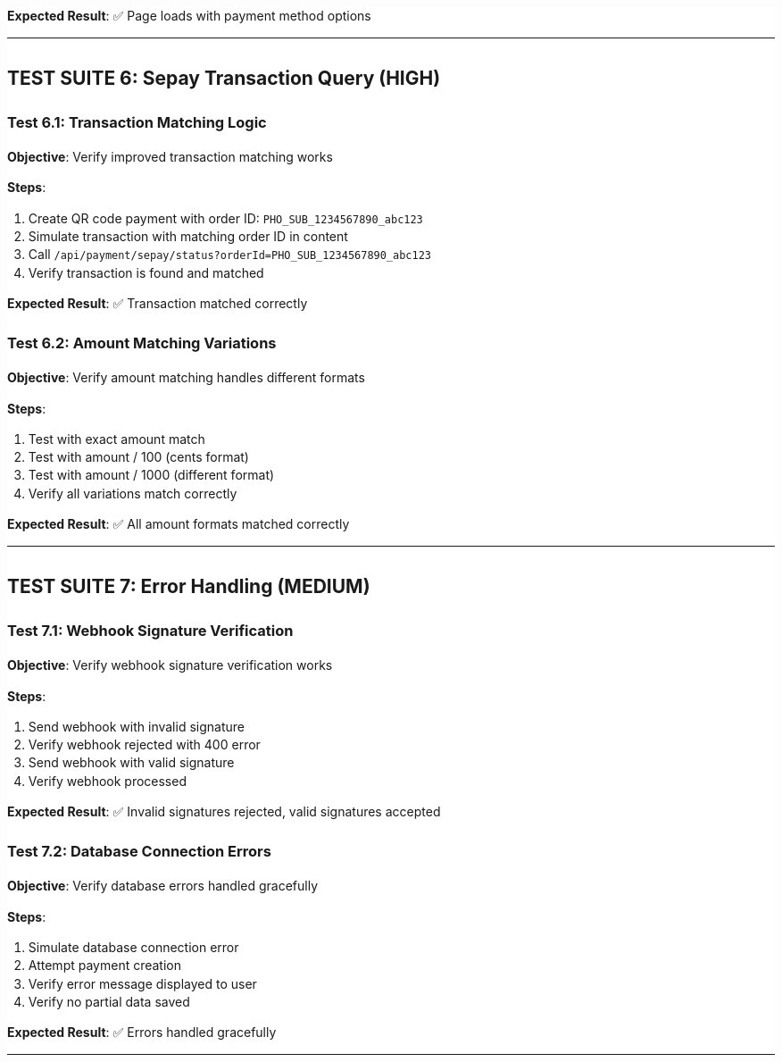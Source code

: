 **Expected Result**: ✅ Page loads with payment method options

---

## TEST SUITE 6: Sepay Transaction Query (HIGH)

### Test 6.1: Transaction Matching Logic
**Objective**: Verify improved transaction matching works

**Steps**:
1. Create QR code payment with order ID: `PHO_SUB_1234567890_abc123`
2. Simulate transaction with matching order ID in content
3. Call `/api/payment/sepay/status?orderId=PHO_SUB_1234567890_abc123`
4. Verify transaction is found and matched

**Expected Result**: ✅ Transaction matched correctly

### Test 6.2: Amount Matching Variations
**Objective**: Verify amount matching handles different formats

**Steps**:
1. Test with exact amount match
2. Test with amount / 100 (cents format)
3. Test with amount / 1000 (different format)
4. Verify all variations match correctly

**Expected Result**: ✅ All amount formats matched correctly

---

## TEST SUITE 7: Error Handling (MEDIUM)

### Test 7.1: Webhook Signature Verification
**Objective**: Verify webhook signature verification works

**Steps**:
1. Send webhook with invalid signature
2. Verify webhook rejected with 400 error
3. Send webhook with valid signature
4. Verify webhook processed

**Expected Result**: ✅ Invalid signatures rejected, valid signatures accepted

### Test 7.2: Database Connection Errors
**Objective**: Verify database errors handled gracefully

**Steps**:
1. Simulate database connection error
2. Attempt payment creation
3. Verify error message displayed to user
4. Verify no partial data saved

**Expected Result**: ✅ Errors handled gracefully

---